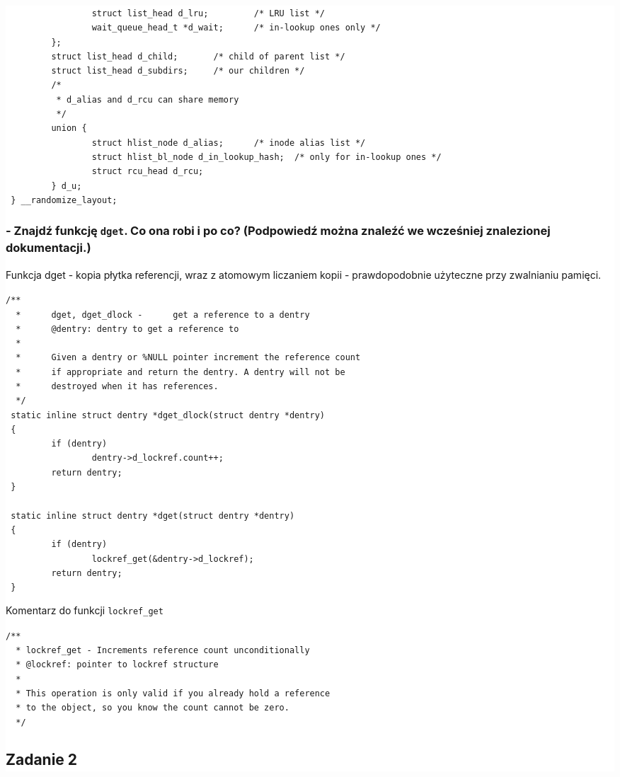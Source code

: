 ```
                 struct list_head d_lru;         /* LRU list */
                 wait_queue_head_t *d_wait;      /* in-lookup ones only */
         };
         struct list_head d_child;       /* child of parent list */
         struct list_head d_subdirs;     /* our children */
         /*
          * d_alias and d_rcu can share memory
          */
         union {
                 struct hlist_node d_alias;      /* inode alias list */
                 struct hlist_bl_node d_in_lookup_hash;  /* only for in-lookup ones */
                 struct rcu_head d_rcu;
         } d_u;
 } __randomize_layout;
```


### - Znajdź funkcję ```dget```. Co ona robi i po co? (Podpowiedź można znaleźć we wcześniej znalezionej dokumentacji.)

Funkcja dget - kopia płytka referencji, wraz z atomowym liczaniem kopii - prawdopodobnie użyteczne przy zwalnianiu pamięci. 


```
/**
  *      dget, dget_dlock -      get a reference to a dentry
  *      @dentry: dentry to get a reference to
  *
  *      Given a dentry or %NULL pointer increment the reference count
  *      if appropriate and return the dentry. A dentry will not be 
  *      destroyed when it has references.
  */
 static inline struct dentry *dget_dlock(struct dentry *dentry)
 {
         if (dentry)
                 dentry->d_lockref.count++;
         return dentry;
 }
 
 static inline struct dentry *dget(struct dentry *dentry)
 {
         if (dentry)
                 lockref_get(&dentry->d_lockref);
         return dentry;
 }

 ```

Komentarz do funkcji ```lockref_get``` 
```
/**
  * lockref_get - Increments reference count unconditionally
  * @lockref: pointer to lockref structure
  *
  * This operation is only valid if you already hold a reference
  * to the object, so you know the count cannot be zero.
  */
  ```
## Zadanie 2
